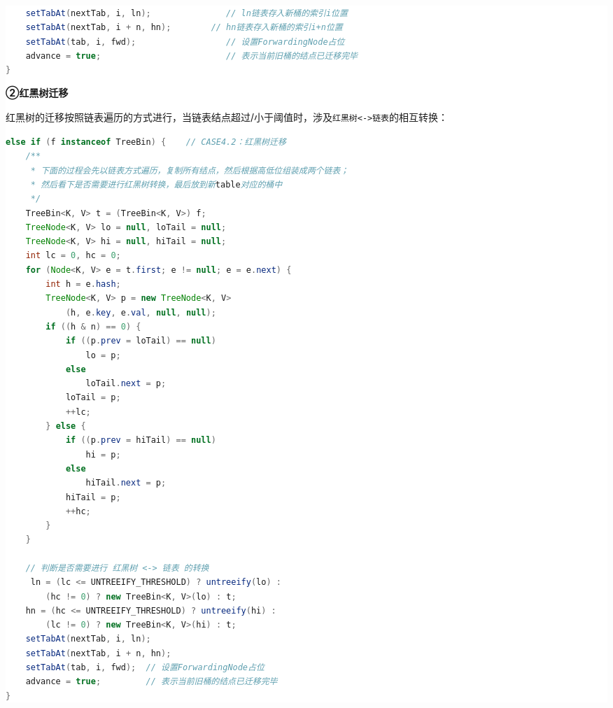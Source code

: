 ```java
    setTabAt(nextTab, i, ln);               // ln链表存入新桶的索引i位置
    setTabAt(nextTab, i + n, hn);        // hn链表存入新桶的索引i+n位置
    setTabAt(tab, i, fwd);                  // 设置ForwardingNode占位
    advance = true;                         // 表示当前旧桶的结点已迁移完毕
}
```

**②红黑树迁移**

红黑树的迁移按照链表遍历的方式进行，当链表结点超过/小于阈值时，涉及`红黑树<->链表`的相互转换：

```java
else if (f instanceof TreeBin) {    // CASE4.2：红黑树迁移
    /**
     * 下面的过程会先以链表方式遍历，复制所有结点，然后根据高低位组装成两个链表；
     * 然后看下是否需要进行红黑树转换，最后放到新table对应的桶中
     */
    TreeBin<K, V> t = (TreeBin<K, V>) f;
    TreeNode<K, V> lo = null, loTail = null;
    TreeNode<K, V> hi = null, hiTail = null;
    int lc = 0, hc = 0;
    for (Node<K, V> e = t.first; e != null; e = e.next) {
        int h = e.hash;
        TreeNode<K, V> p = new TreeNode<K, V>
            (h, e.key, e.val, null, null);
        if ((h & n) == 0) {
            if ((p.prev = loTail) == null)
                lo = p;
            else
                loTail.next = p;
            loTail = p;
            ++lc;
        } else {
            if ((p.prev = hiTail) == null)
                hi = p;
            else
                hiTail.next = p;
            hiTail = p;
            ++hc;
        }
    }

    // 判断是否需要进行 红黑树 <-> 链表 的转换
     ln = (lc <= UNTREEIFY_THRESHOLD) ? untreeify(lo) :
        (hc != 0) ? new TreeBin<K, V>(lo) : t;
    hn = (hc <= UNTREEIFY_THRESHOLD) ? untreeify(hi) :
        (lc != 0) ? new TreeBin<K, V>(hi) : t;
    setTabAt(nextTab, i, ln);
    setTabAt(nextTab, i + n, hn);
    setTabAt(tab, i, fwd);  // 设置ForwardingNode占位
    advance = true;         // 表示当前旧桶的结点已迁移完毕
}
```
